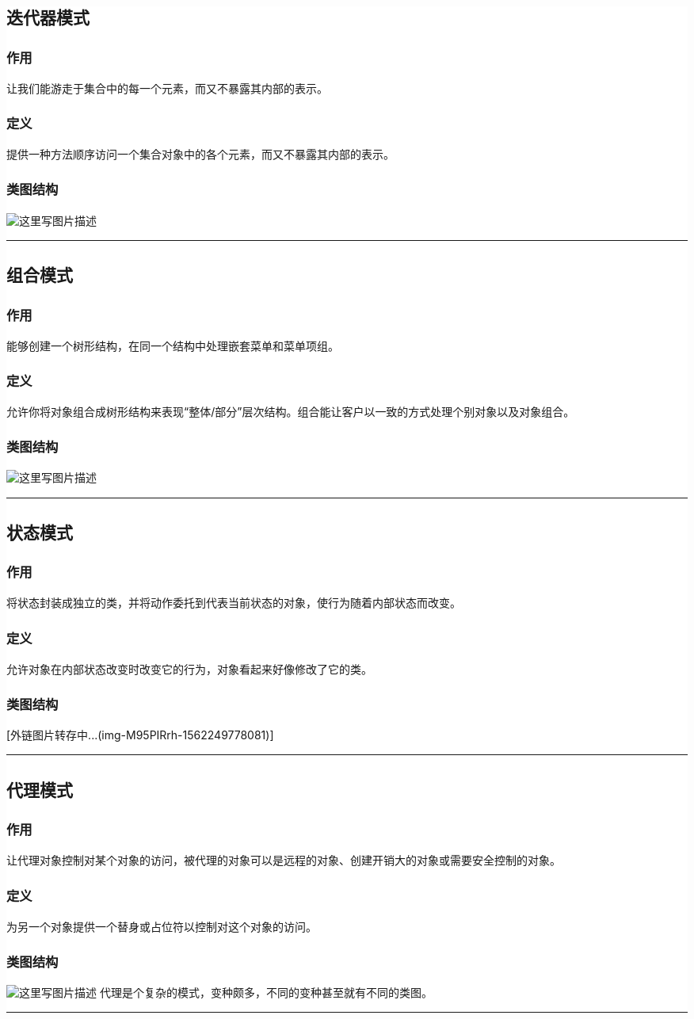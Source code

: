 ## 迭代器模式
### 作用
让我们能游走于集合中的每一个元素，而又不暴露其内部的表示。
### 定义
提供一种方法顺序访问一个集合对象中的各个元素，而又不暴露其内部的表示。
### 类图结构
![这里写图片描述](https://imgconvert.csdnimg.cn/aHR0cDovL2ltZy5ibG9nLmNzZG4ubmV0LzIwMTUwNDExMDAzODU5MTQ1)

---

## 组合模式
### 作用
能够创建一个树形结构，在同一个结构中处理嵌套菜单和菜单项组。
### 定义
允许你将对象组合成树形结构来表现“整体/部分”层次结构。组合能让客户以一致的方式处理个别对象以及对象组合。
### 类图结构
![这里写图片描述](https://imgconvert.csdnimg.cn/aHR0cDovL2ltZy5ibG9nLmNzZG4ubmV0LzIwMTUwNDExMDAzOTQwOTg1)

---

## 状态模式
### 作用
将状态封装成独立的类，并将动作委托到代表当前状态的对象，使行为随着内部状态而改变。
### 定义
允许对象在内部状态改变时改变它的行为，对象看起来好像修改了它的类。
### 类图结构
[外链图片转存中...(img-M95PIRrh-1562249778081)]

---

## 代理模式
### 作用
让代理对象控制对某个对象的访问，被代理的对象可以是远程的对象、创建开销大的对象或需要安全控制的对象。
### 定义
为另一个对象提供一个替身或占位符以控制对这个对象的访问。
### 类图结构
![这里写图片描述](https://imgconvert.csdnimg.cn/aHR0cDovL2ltZy5ibG9nLmNzZG4ubmV0LzIwMTUwNDExMDA1MzI1MzA2)
代理是个复杂的模式，变种颇多，不同的变种甚至就有不同的类图。

---